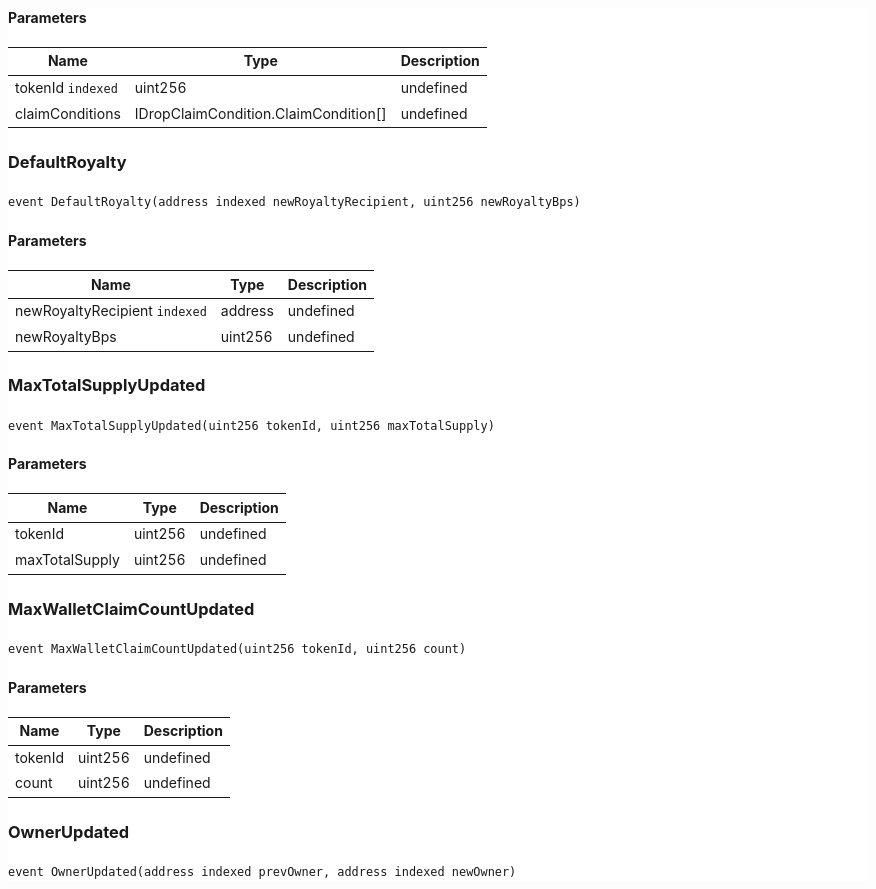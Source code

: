 #### Parameters

| Name              | Type                                 | Description |
| ----------------- | ------------------------------------ | ----------- |
| tokenId `indexed` | uint256                              | undefined   |
| claimConditions   | IDropClaimCondition.ClaimCondition[] | undefined   |

### DefaultRoyalty

```solidity
event DefaultRoyalty(address indexed newRoyaltyRecipient, uint256 newRoyaltyBps)
```

#### Parameters

| Name                          | Type    | Description |
| ----------------------------- | ------- | ----------- |
| newRoyaltyRecipient `indexed` | address | undefined   |
| newRoyaltyBps                 | uint256 | undefined   |

### MaxTotalSupplyUpdated

```solidity
event MaxTotalSupplyUpdated(uint256 tokenId, uint256 maxTotalSupply)
```

#### Parameters

| Name           | Type    | Description |
| -------------- | ------- | ----------- |
| tokenId        | uint256 | undefined   |
| maxTotalSupply | uint256 | undefined   |

### MaxWalletClaimCountUpdated

```solidity
event MaxWalletClaimCountUpdated(uint256 tokenId, uint256 count)
```

#### Parameters

| Name    | Type    | Description |
| ------- | ------- | ----------- |
| tokenId | uint256 | undefined   |
| count   | uint256 | undefined   |

### OwnerUpdated

```solidity
event OwnerUpdated(address indexed prevOwner, address indexed newOwner)
```
